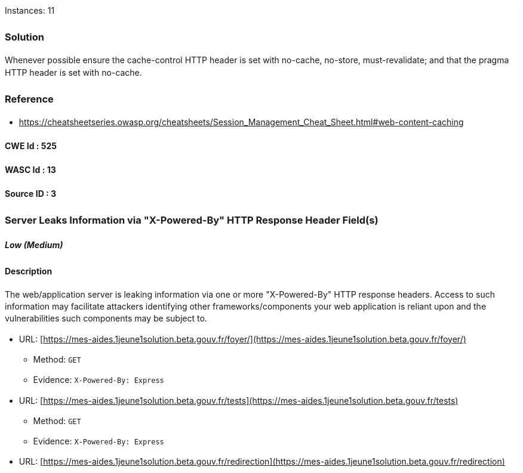   
  
  
Instances: 11
  
### Solution
<p>Whenever possible ensure the cache-control HTTP header is set with no-cache, no-store, must-revalidate; and that the pragma HTTP header is set with no-cache.</p>
  
### Reference
* https://cheatsheetseries.owasp.org/cheatsheets/Session_Management_Cheat_Sheet.html#web-content-caching

  
#### CWE Id : 525
  
#### WASC Id : 13
  
#### Source ID : 3

  
  
  
  
### Server Leaks Information via "X-Powered-By" HTTP Response Header Field(s)
##### Low (Medium)
  
  
  
  
#### Description
<p>The web/application server is leaking information via one or more "X-Powered-By" HTTP response headers. Access to such information may facilitate attackers identifying other frameworks/components your web application is reliant upon and the vulnerabilities such components may be subject to.</p>
  
  
  
* URL: [https://mes-aides.1jeune1solution.beta.gouv.fr/foyer/](https://mes-aides.1jeune1solution.beta.gouv.fr/foyer/)
  
  
  * Method: `GET`
  
  
  * Evidence: `X-Powered-By: Express`
  
  
  
  
* URL: [https://mes-aides.1jeune1solution.beta.gouv.fr/tests](https://mes-aides.1jeune1solution.beta.gouv.fr/tests)
  
  
  * Method: `GET`
  
  
  * Evidence: `X-Powered-By: Express`
  
  
  
  
* URL: [https://mes-aides.1jeune1solution.beta.gouv.fr/redirection](https://mes-aides.1jeune1solution.beta.gouv.fr/redirection)
  
